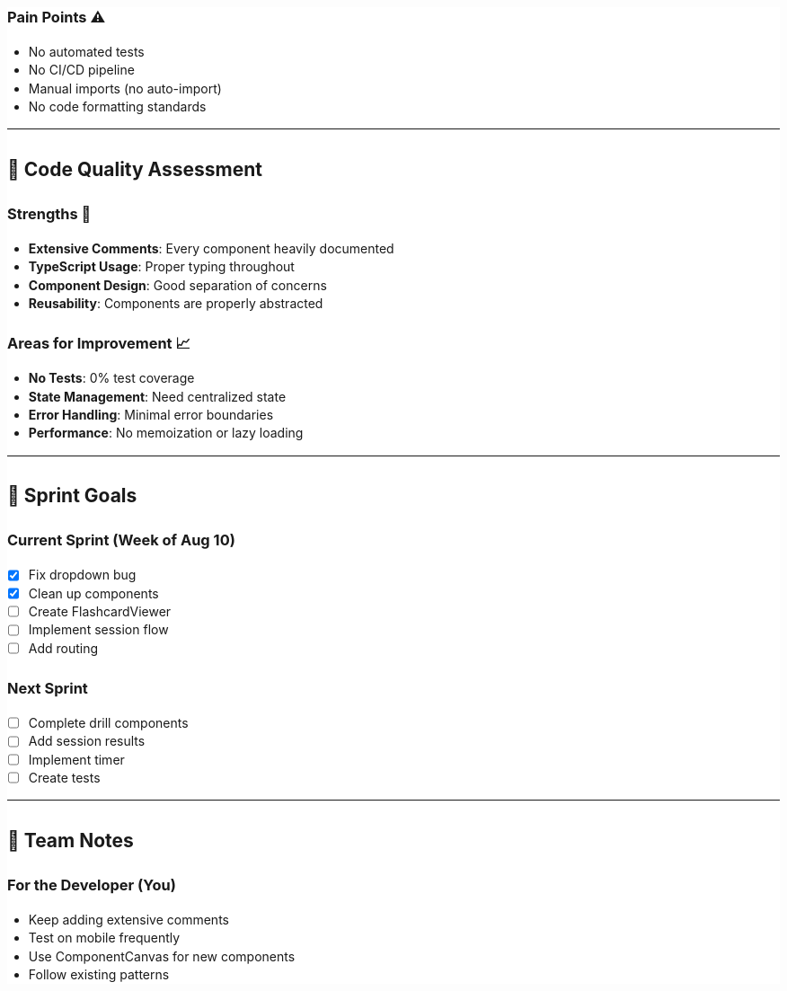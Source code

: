 ### Pain Points ⚠️
- No automated tests
- No CI/CD pipeline
- Manual imports (no auto-import)
- No code formatting standards

---

## 📝 Code Quality Assessment

### Strengths 💪
- **Extensive Comments**: Every component heavily documented
- **TypeScript Usage**: Proper typing throughout
- **Component Design**: Good separation of concerns
- **Reusability**: Components are properly abstracted

### Areas for Improvement 📈
- **No Tests**: 0% test coverage
- **State Management**: Need centralized state
- **Error Handling**: Minimal error boundaries
- **Performance**: No memoization or lazy loading

---

## 🎯 Sprint Goals

### Current Sprint (Week of Aug 10)
- [x] Fix dropdown bug
- [x] Clean up components
- [ ] Create FlashcardViewer
- [ ] Implement session flow
- [ ] Add routing

### Next Sprint
- [ ] Complete drill components
- [ ] Add session results
- [ ] Implement timer
- [ ] Create tests

---

## 👥 Team Notes

### For the Developer (You)
- Keep adding extensive comments
- Test on mobile frequently
- Use ComponentCanvas for new components
- Follow existing patterns
